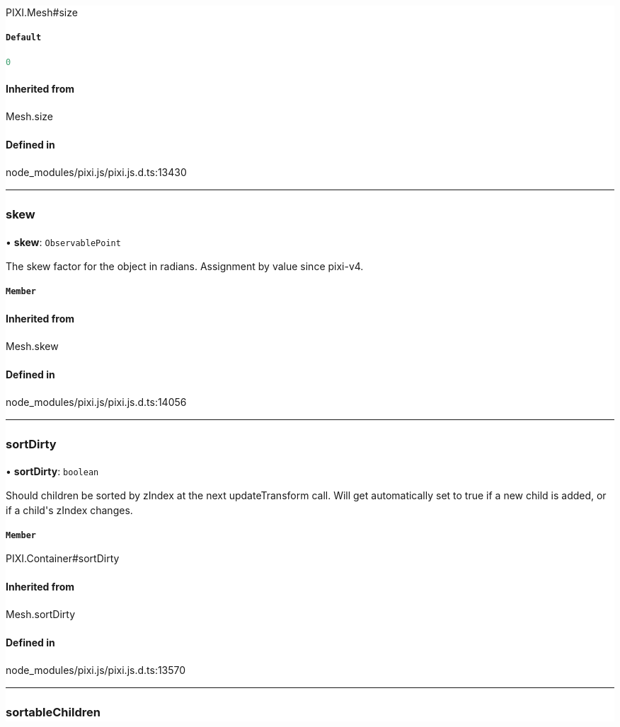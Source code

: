 PIXI.Mesh#size

**`Default`**

```ts
0
```

#### Inherited from

Mesh.size

#### Defined in

node_modules/pixi.js/pixi.js.d.ts:13430

___

### skew

• **skew**: `ObservablePoint`

The skew factor for the object in radians.
Assignment by value since pixi-v4.

**`Member`**

#### Inherited from

Mesh.skew

#### Defined in

node_modules/pixi.js/pixi.js.d.ts:14056

___

### sortDirty

• **sortDirty**: `boolean`

Should children be sorted by zIndex at the next updateTransform call.
Will get automatically set to true if a new child is added, or if a child's zIndex changes.

**`Member`**

PIXI.Container#sortDirty

#### Inherited from

Mesh.sortDirty

#### Defined in

node_modules/pixi.js/pixi.js.d.ts:13570

___

### sortableChildren
